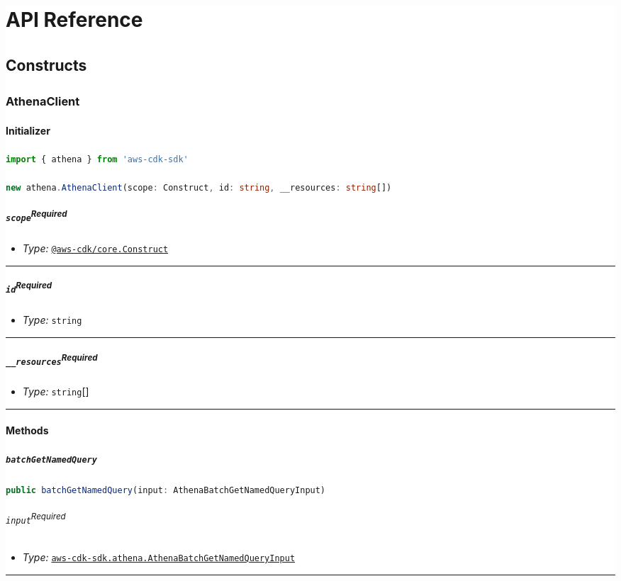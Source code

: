 # API Reference <a name="API Reference"></a>

## Constructs <a name="Constructs"></a>

### AthenaClient <a name="aws-cdk-sdk.athena.AthenaClient"></a>

#### Initializer <a name="aws-cdk-sdk.athena.AthenaClient.Initializer"></a>

```typescript
import { athena } from 'aws-cdk-sdk'

new athena.AthenaClient(scope: Construct, id: string, __resources: string[])
```

##### `scope`<sup>Required</sup> <a name="aws-cdk-sdk.athena.AthenaClient.parameter.scope"></a>

- *Type:* [`@aws-cdk/core.Construct`](#@aws-cdk/core.Construct)

---

##### `id`<sup>Required</sup> <a name="aws-cdk-sdk.athena.AthenaClient.parameter.id"></a>

- *Type:* `string`

---

##### `__resources`<sup>Required</sup> <a name="aws-cdk-sdk.athena.AthenaClient.parameter.__resources"></a>

- *Type:* `string`[]

---

#### Methods <a name="Methods"></a>

##### `batchGetNamedQuery` <a name="aws-cdk-sdk.athena.AthenaClient.batchGetNamedQuery"></a>

```typescript
public batchGetNamedQuery(input: AthenaBatchGetNamedQueryInput)
```

###### `input`<sup>Required</sup> <a name="aws-cdk-sdk.athena.AthenaClient.parameter.input"></a>

- *Type:* [`aws-cdk-sdk.athena.AthenaBatchGetNamedQueryInput`](#aws-cdk-sdk.athena.AthenaBatchGetNamedQueryInput)

---
